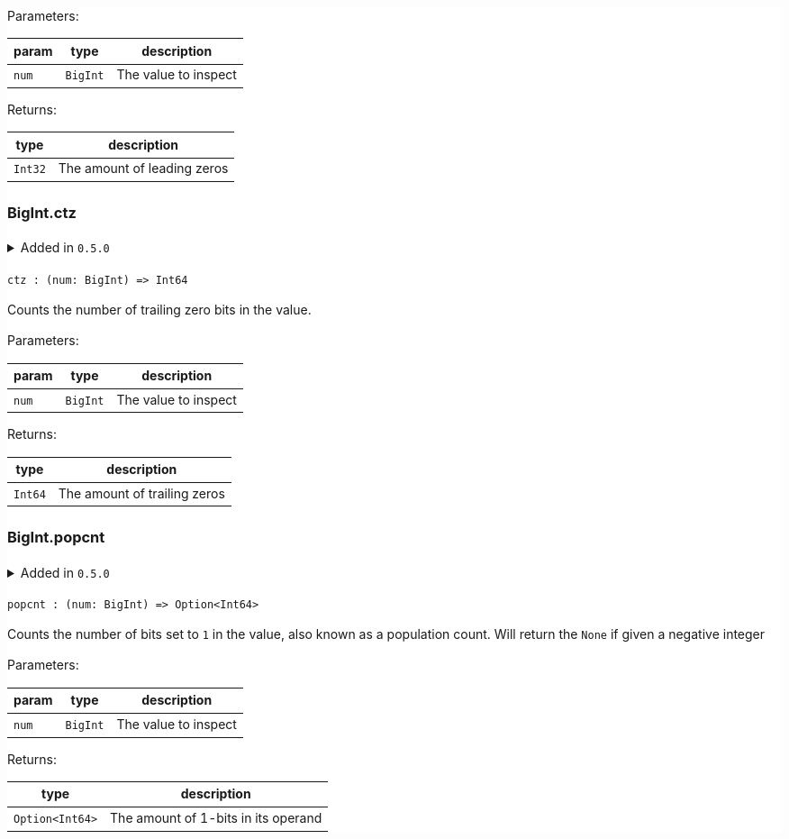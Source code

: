 Parameters:

|param|type|description|
|-----|----|-----------|
|`num`|`BigInt`|The value to inspect|

Returns:

|type|description|
|----|-----------|
|`Int32`|The amount of leading zeros|

### BigInt.**ctz**

<details disabled><summary tabindex="-1">Added in <code>0.5.0</code></summary></details>

```grain
ctz : (num: BigInt) => Int64
```

Counts the number of trailing zero bits in the value.

Parameters:

|param|type|description|
|-----|----|-----------|
|`num`|`BigInt`|The value to inspect|

Returns:

|type|description|
|----|-----------|
|`Int64`|The amount of trailing zeros|

### BigInt.**popcnt**

<details disabled><summary tabindex="-1">Added in <code>0.5.0</code></summary></details>

```grain
popcnt : (num: BigInt) => Option<Int64>
```

Counts the number of bits set to `1` in the value, also known as a population count.
Will return the `None` if given a negative integer

Parameters:

|param|type|description|
|-----|----|-----------|
|`num`|`BigInt`|The value to inspect|

Returns:

|type|description|
|----|-----------|
|`Option<Int64>`|The amount of 1-bits in its operand|
